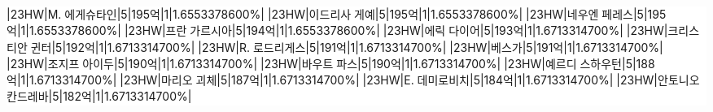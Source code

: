 |23HW|M. 에게슈타인|5|195억|1|1.6553378600%|
|23HW|이드리사 게예|5|195억|1|1.6553378600%|
|23HW|네우엔 페레스|5|195억|1|1.6553378600%|
|23HW|프란 가르시아|5|194억|1|1.6553378600%|
|23HW|에릭 다이어|5|193억|1|1.6713314700%|
|23HW|크리스티안 귄터|5|192억|1|1.6713314700%|
|23HW|R. 로드리게스|5|191억|1|1.6713314700%|
|23HW|베스가|5|191억|1|1.6713314700%|
|23HW|조지프 아이두|5|190억|1|1.6713314700%|
|23HW|바우트 파스|5|190억|1|1.6713314700%|
|23HW|예르디 스하우턴|5|188억|1|1.6713314700%|
|23HW|마리오 괴체|5|187억|1|1.6713314700%|
|23HW|E. 데미로비치|5|184억|1|1.6713314700%|
|23HW|안토니오 칸드레바|5|182억|1|1.6713314700%|

